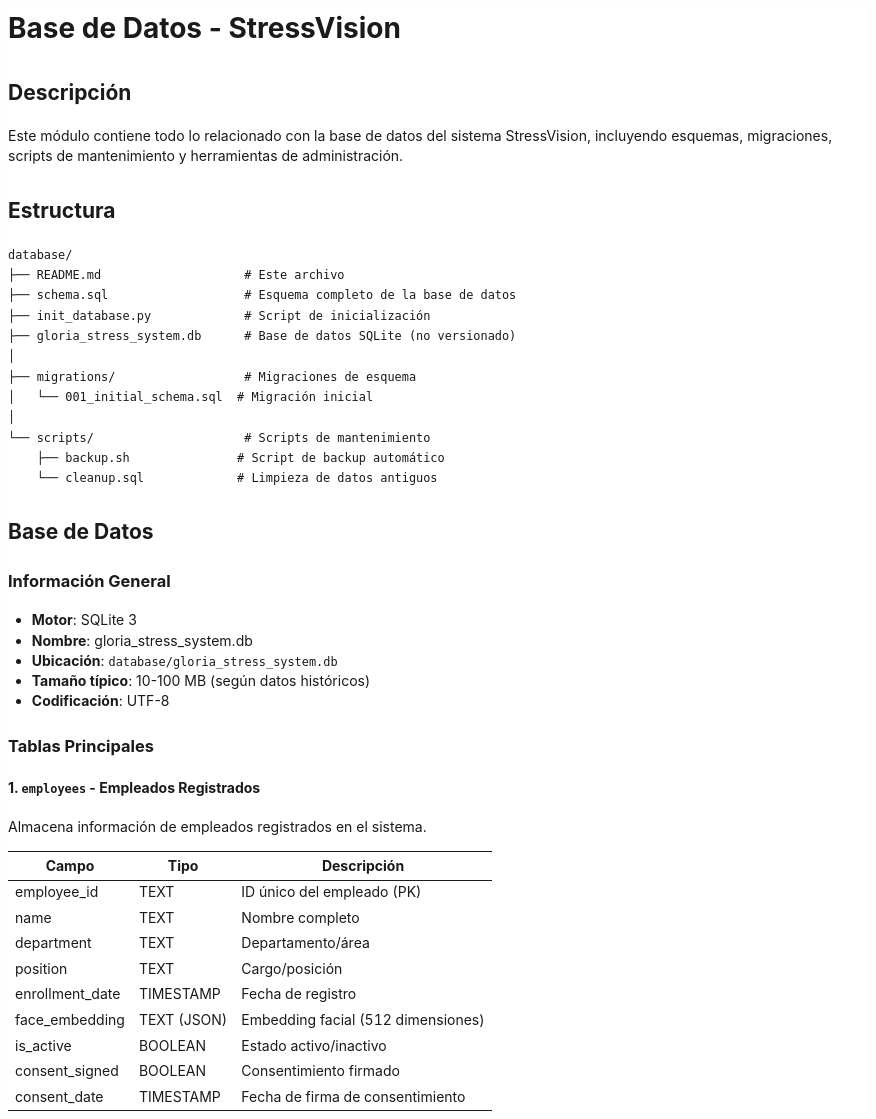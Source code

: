 # Base de Datos - StressVision

## Descripción

Este módulo contiene todo lo relacionado con la base de datos del sistema StressVision, incluyendo esquemas, migraciones, scripts de mantenimiento y herramientas de administración.

## Estructura

```
database/
├── README.md                    # Este archivo
├── schema.sql                   # Esquema completo de la base de datos
├── init_database.py             # Script de inicialización
├── gloria_stress_system.db      # Base de datos SQLite (no versionado)
│
├── migrations/                  # Migraciones de esquema
│   └── 001_initial_schema.sql  # Migración inicial
│
└── scripts/                     # Scripts de mantenimiento
    ├── backup.sh               # Script de backup automático
    └── cleanup.sql             # Limpieza de datos antiguos
```

## Base de Datos

### Información General

- **Motor**: SQLite 3
- **Nombre**: gloria_stress_system.db
- **Ubicación**: `database/gloria_stress_system.db`
- **Tamaño típico**: 10-100 MB (según datos históricos)
- **Codificación**: UTF-8

### Tablas Principales

#### 1. `employees` - Empleados Registrados

Almacena información de empleados registrados en el sistema.

| Campo          | Tipo        | Descripción                          |
|----------------|-------------|--------------------------------------|
| employee_id    | TEXT        | ID único del empleado (PK)           |
| name           | TEXT        | Nombre completo                      |
| department     | TEXT        | Departamento/área                    |
| position       | TEXT        | Cargo/posición                       |
| enrollment_date| TIMESTAMP   | Fecha de registro                    |
| face_embedding | TEXT (JSON) | Embedding facial (512 dimensiones)   |
| is_active      | BOOLEAN     | Estado activo/inactivo               |
| consent_signed | BOOLEAN     | Consentimiento firmado               |
| consent_date   | TIMESTAMP   | Fecha de firma de consentimiento     |
